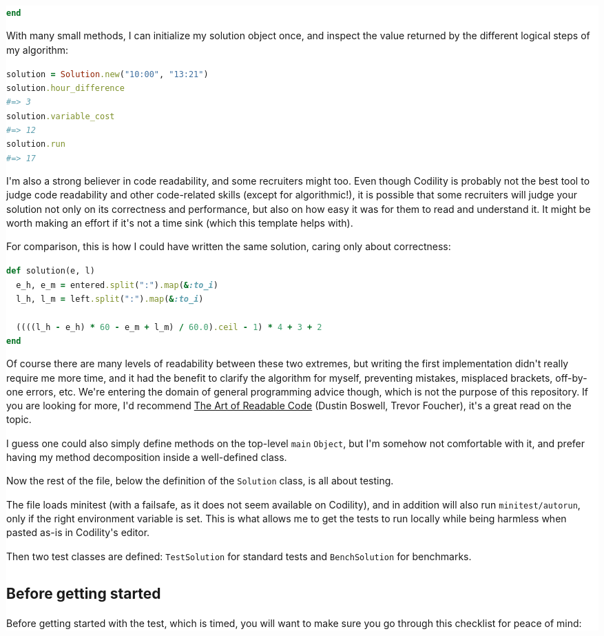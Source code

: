 ```rb
end
```

With many small methods, I can initialize my solution object once, and inspect the value returned by the different logical steps of my algorithm:

```rb
solution = Solution.new("10:00", "13:21")
solution.hour_difference
#=> 3
solution.variable_cost
#=> 12
solution.run
#=> 17
```
  
I'm also a strong believer in code readability, and some recruiters might too. Even though Codility is probably not the best tool to judge code readability and other code-related skills (except for algorithmic!), it is possible that some recruiters will judge your solution not only on its correctness and performance, but also on how easy it was for them to read and understand it. It might be worth making an effort if it's not a time sink (which this template helps with).

For comparison, this is how I could have written the same solution, caring only about correctness:

```rb
def solution(e, l)
  e_h, e_m = entered.split(":").map(&:to_i)
  l_h, l_m = left.split(":").map(&:to_i)

  ((((l_h - e_h) * 60 - e_m + l_m) / 60.0).ceil - 1) * 4 + 3 + 2
end
```

Of course there are many levels of readability between these two extremes, but writing the first implementation didn't really require me more time, and it had the benefit to clarify the algorithm for myself, preventing mistakes, misplaced brackets, off-by-one errors, etc.
We're entering the domain of general programming advice though, which is not the purpose of this repository. If you are looking for more, I'd recommend [The Art of Readable Code](https://www.semanticscholar.org/paper/The-Art-of-Readable-Code-Boswell-Foucher/aeb8a50fcb5474bedc0a6f18928afbfaea5d7e05?sort=is-influential) (Dustin Boswell, Trevor Foucher), it's a great read on the topic.

I guess one could also simply define methods on the top-level `main` `Object`, but I'm somehow not comfortable with it, and prefer having my method decomposition inside a well-defined class.

Now the rest of the file, below the definition of the `Solution` class, is all about testing.

The file loads minitest (with a failsafe, as it does not seem available on Codility), and in addition will also run `minitest/autorun`, only if the right environment variable is set. This is what allows me to get the tests to run locally while being harmless when pasted as-is in Codility's editor.

Then two test classes are defined: `TestSolution` for standard tests and `BenchSolution` for benchmarks.

## Before getting started

Before getting started with the test, which is timed, you will want to make sure you go through this checklist for peace of mind:
